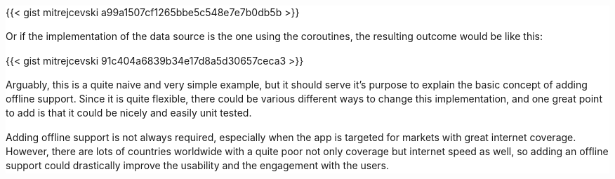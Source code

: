 {{< gist mitrejcevski a99a1507cf1265bbe5c548e7e7b0db5b >}}

Or if the implementation of the data source is the one using the coroutines, the resulting outcome would be like this:

{{< gist mitrejcevski 91c404a6839b34e17d8a5d30657ceca3 >}}

Arguably, this is a quite naive and very simple example, but it should serve it’s purpose to explain the basic concept of adding offline support. Since it is quite flexible, there could be various different ways to change this implementation, and one great point to add is that it could be nicely and easily unit tested.

Adding offline support is not always required, especially when the app is targeted for markets with great internet coverage. However, there are lots of countries worldwide with a quite poor not only coverage but internet speed as well, so adding an offline support could drastically improve the usability and the engagement with the users.
